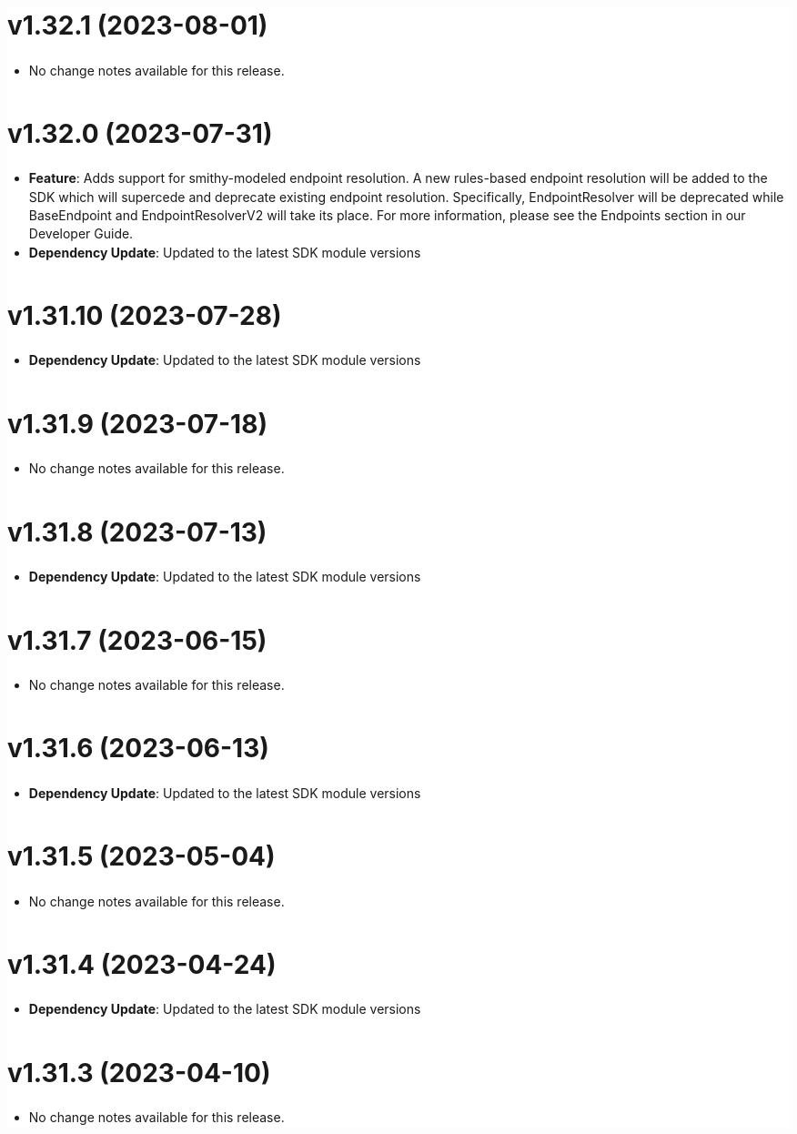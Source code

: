 # v1.32.1 (2023-08-01)

* No change notes available for this release.

# v1.32.0 (2023-07-31)

* **Feature**: Adds support for smithy-modeled endpoint resolution. A new rules-based endpoint resolution will be added to the SDK which will supercede and deprecate existing endpoint resolution. Specifically, EndpointResolver will be deprecated while BaseEndpoint and EndpointResolverV2 will take its place. For more information, please see the Endpoints section in our Developer Guide.
* **Dependency Update**: Updated to the latest SDK module versions

# v1.31.10 (2023-07-28)

* **Dependency Update**: Updated to the latest SDK module versions

# v1.31.9 (2023-07-18)

* No change notes available for this release.

# v1.31.8 (2023-07-13)

* **Dependency Update**: Updated to the latest SDK module versions

# v1.31.7 (2023-06-15)

* No change notes available for this release.

# v1.31.6 (2023-06-13)

* **Dependency Update**: Updated to the latest SDK module versions

# v1.31.5 (2023-05-04)

* No change notes available for this release.

# v1.31.4 (2023-04-24)

* **Dependency Update**: Updated to the latest SDK module versions

# v1.31.3 (2023-04-10)

* No change notes available for this release.

